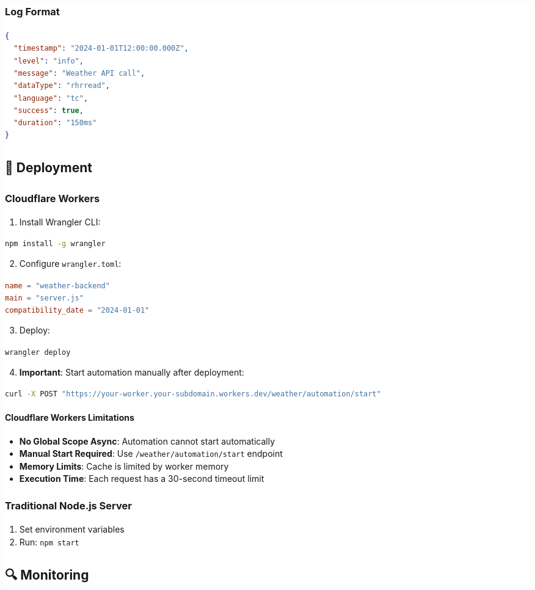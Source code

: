 ### Log Format

```json
{
  "timestamp": "2024-01-01T12:00:00.000Z",
  "level": "info",
  "message": "Weather API call",
  "dataType": "rhrread",
  "language": "tc",
  "success": true,
  "duration": "150ms"
}
```

## 🚀 Deployment

### Cloudflare Workers

1. Install Wrangler CLI:
```bash
npm install -g wrangler
```

2. Configure `wrangler.toml`:
```toml
name = "weather-backend"
main = "server.js"
compatibility_date = "2024-01-01"
```

3. Deploy:
```bash
wrangler deploy
```

4. **Important**: Start automation manually after deployment:
```bash
curl -X POST "https://your-worker.your-subdomain.workers.dev/weather/automation/start"
```

#### Cloudflare Workers Limitations

- **No Global Scope Async**: Automation cannot start automatically
- **Manual Start Required**: Use `/weather/automation/start` endpoint
- **Memory Limits**: Cache is limited by worker memory
- **Execution Time**: Each request has a 30-second timeout limit

### Traditional Node.js Server

1. Set environment variables
2. Run: `npm start`

## 🔍 Monitoring
